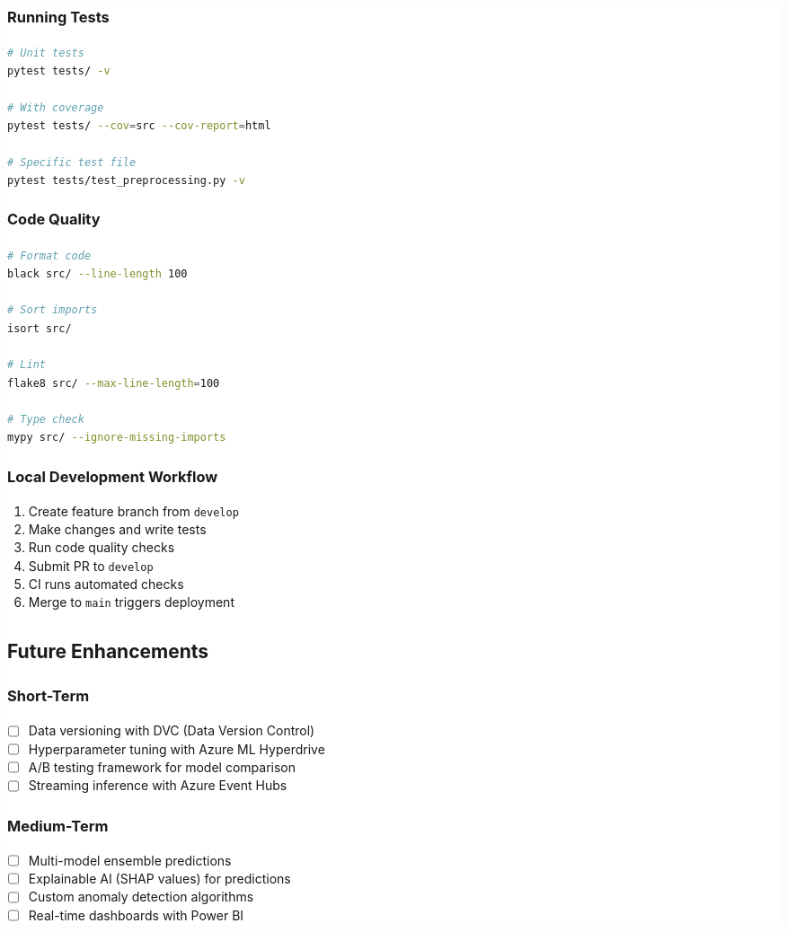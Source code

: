 ### Running Tests

```bash
# Unit tests
pytest tests/ -v

# With coverage
pytest tests/ --cov=src --cov-report=html

# Specific test file
pytest tests/test_preprocessing.py -v
```

### Code Quality

```bash
# Format code
black src/ --line-length 100

# Sort imports
isort src/

# Lint
flake8 src/ --max-line-length=100

# Type check
mypy src/ --ignore-missing-imports
```

### Local Development Workflow

1. Create feature branch from `develop`
2. Make changes and write tests
3. Run code quality checks
4. Submit PR to `develop`
5. CI runs automated checks
6. Merge to `main` triggers deployment

## Future Enhancements

### Short-Term
- [ ] Data versioning with DVC (Data Version Control)
- [ ] Hyperparameter tuning with Azure ML Hyperdrive
- [ ] A/B testing framework for model comparison
- [ ] Streaming inference with Azure Event Hubs

### Medium-Term
- [ ] Multi-model ensemble predictions
- [ ] Explainable AI (SHAP values) for predictions
- [ ] Custom anomaly detection algorithms
- [ ] Real-time dashboards with Power BI
